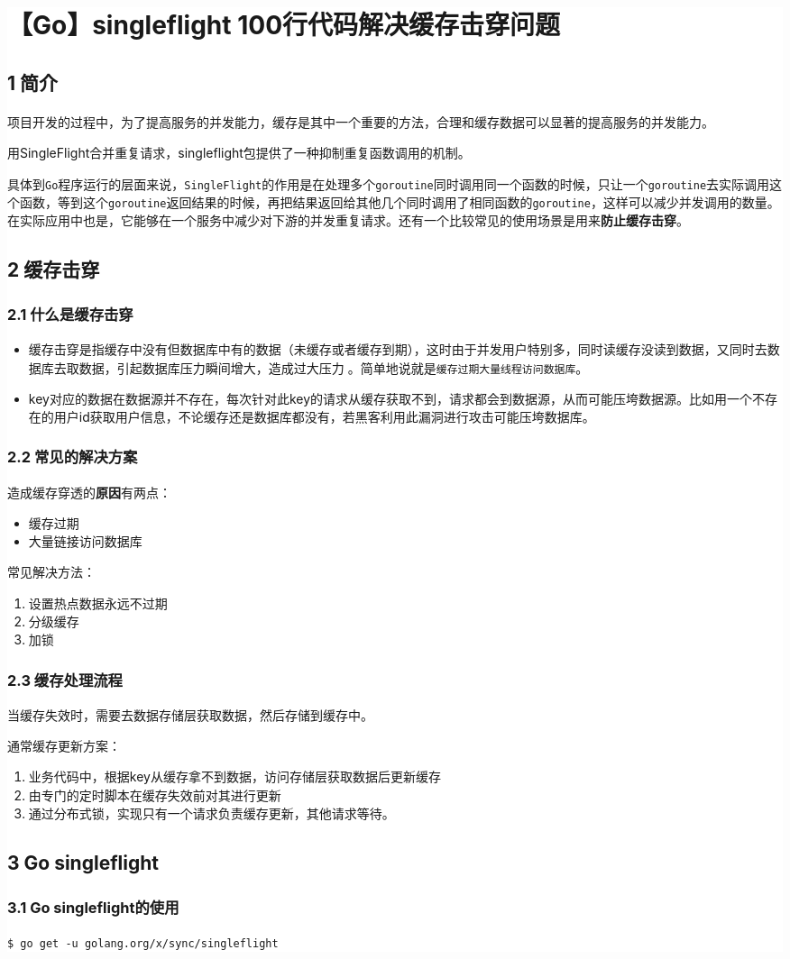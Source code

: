 # 【Go】singleflight 100行代码解决缓存击穿问题






## 1 简介

项目开发的过程中，为了提高服务的并发能力，缓存是其中一个重要的方法，合理和缓存数据可以显著的提高服务的并发能力。

用SingleFlight合并重复请求，singleflight包提供了一种抑制重复函数调用的机制。

具体到`Go`程序运行的层面来说，`SingleFlight`的作用是在处理多个`goroutine`同时调用同一个函数的时候，只让一个`goroutine`去实际调用这个函数，等到这个`goroutine`返回结果的时候，再把结果返回给其他几个同时调用了相同函数的`goroutine`，这样可以减少并发调用的数量。在实际应用中也是，它能够在一个服务中减少对下游的并发重复请求。还有一个比较常见的使用场景是用来**防止缓存击穿**。

## 2 缓存击穿

### 2.1 什么是缓存击穿

- 缓存击穿是指缓存中没有但数据库中有的数据（未缓存或者缓存到期），这时由于并发用户特别多，同时读缓存没读到数据，又同时去数据库去取数据，引起数据库压力瞬间增大，造成过大压力 。简单地说就是`缓存过期大量线程访问数据库`。

- key对应的数据在数据源并不存在，每次针对此key的请求从缓存获取不到，请求都会到数据源，从而可能压垮数据源。比如用一个不存在的用户id获取用户信息，不论缓存还是数据库都没有，若黑客利用此漏洞进行攻击可能压垮数据库。

### 2.2 常见的解决方案

造成缓存穿透的**原因**有两点：

- 缓存过期
- 大量链接访问数据库

常见解决方法：

1. 设置热点数据永远不过期
2. 分级缓存
3. 加锁

### 2.3 缓存处理流程

当缓存失效时，需要去数据存储层获取数据，然后存储到缓存中。

通常缓存更新方案：

1. 业务代码中，根据key从缓存拿不到数据，访问存储层获取数据后更新缓存
2. 由专门的定时脚本在缓存失效前对其进行更新
3. 通过分布式锁，实现只有一个请求负责缓存更新，其他请求等待。

## 3 Go singleflight

### 3.1 Go singleflight的使用

`$ go get -u golang.org/x/sync/singleflight`
